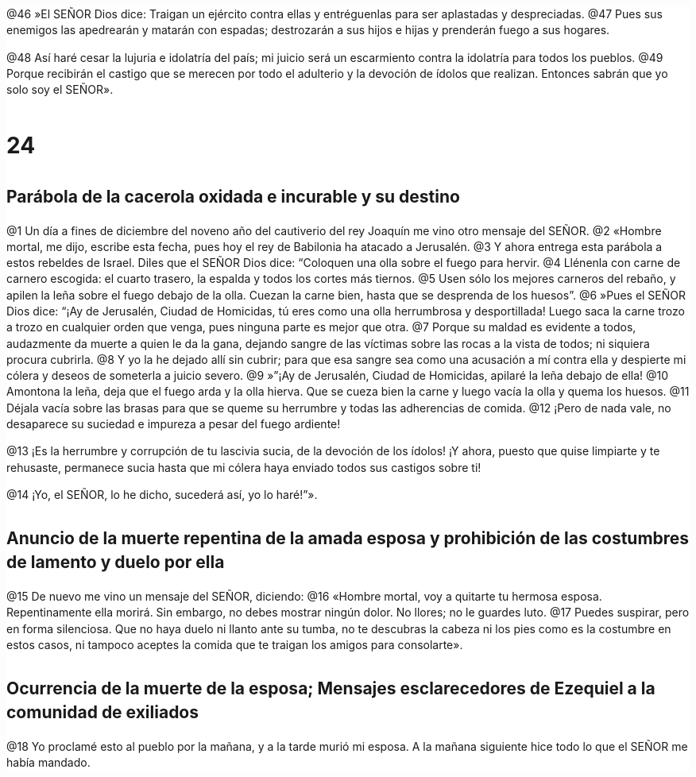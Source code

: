 @46 »El SEÑOR Dios dice: Traigan un ejército contra ellas y entréguenlas para ser aplastadas y despreciadas. 
@47 Pues sus enemigos las apedrearán y matarán con espadas; destrozarán a sus hijos e hijas y prenderán fuego a sus hogares.

@48 Así haré cesar la lujuria e idolatría del país; mi juicio será un escarmiento contra la idolatría para todos los pueblos. 
@49 Porque recibirán el castigo que se merecen por todo el adulterio y la devoción de ídolos que realizan. Entonces sabrán que yo solo soy el SEÑOR». 

# 24 
## Parábola de la cacerola oxidada e incurable y su destino
@1 Un día a fines de diciembre del noveno año del cautiverio del rey Joaquín me vino otro mensaje del SEÑOR. @2 «Hombre mortal, me dijo, escribe esta fecha, pues hoy el rey de Babilonia ha atacado a Jerusalén. 
@3 Y ahora entrega esta parábola a estos rebeldes de Israel. Diles que el SEÑOR Dios dice: “Coloquen una olla sobre el fuego para hervir. 
@4 Llénenla con carne de carnero escogida: el cuarto trasero, la espalda y todos los cortes más tiernos. 
@5 Usen sólo los mejores carneros del rebaño, y apilen la leña sobre el fuego debajo de la olla. Cuezan la carne bien, hasta que se desprenda de los huesos”. @6 »Pues el SEÑOR Dios dice: “¡Ay de Jerusalén, Ciudad de Homicidas, tú eres como una olla herrumbrosa y desportillada! Luego saca la carne trozo a trozo en cualquier orden que venga, pues ninguna parte es mejor que otra. 
@7 Porque su maldad es evidente a todos, audazmente da muerte a quien le da la gana, dejando sangre de las víctimas sobre las rocas a la vista de todos; ni siquiera procura cubrirla. 
@8 Y yo la he dejado allí sin cubrir; para que esa sangre sea como una acusación a mí contra ella y despierte mi cólera y deseos de someterla a juicio severo. @9 »”¡Ay de Jerusalén, Ciudad de Homicidas, apilaré la leña debajo de ella! 
@10 Amontona la leña, deja que el fuego arda y la olla hierva. Que se cueza bien la carne y luego vacía la olla y quema los huesos. 
@11 Déjala vacía sobre las brasas para que se queme su herrumbre y todas las adherencias de comida. 
@12 ¡Pero de nada vale, no desaparece su suciedad e impureza a pesar del fuego ardiente!

@13 ¡Es la herrumbre y corrupción de tu lascivia sucia, de la devoción de los ídolos! ¡Y ahora, puesto que quise limpiarte y te rehusaste, permanece sucia hasta que mi cólera haya enviado todos sus castigos sobre ti!

@14 ¡Yo, el SEÑOR, lo he dicho, sucederá así, yo lo haré!”».

## Anuncio de la muerte repentina de la amada esposa y prohibición de las costumbres de lamento y duelo por ella
@15 De nuevo me vino un mensaje del SEÑOR, diciendo: @16 «Hombre mortal, voy a quitarte tu hermosa esposa. Repentinamente ella morirá. Sin embargo, no debes mostrar ningún dolor. No llores; no le guardes luto. 
@17 Puedes suspirar, pero en forma silenciosa. Que no haya duelo ni llanto ante su tumba, no te descubras la cabeza ni los pies como es la costumbre en estos casos, ni tampoco aceptes la comida que te traigan los amigos para consolarte».

## Ocurrencia de la muerte de la esposa; Mensajes esclarecedores de Ezequiel a la comunidad de exiliados
@18 Yo proclamé esto al pueblo por la mañana, y a la tarde murió mi esposa. A la mañana siguiente hice todo lo que el SEÑOR me había mandado.
